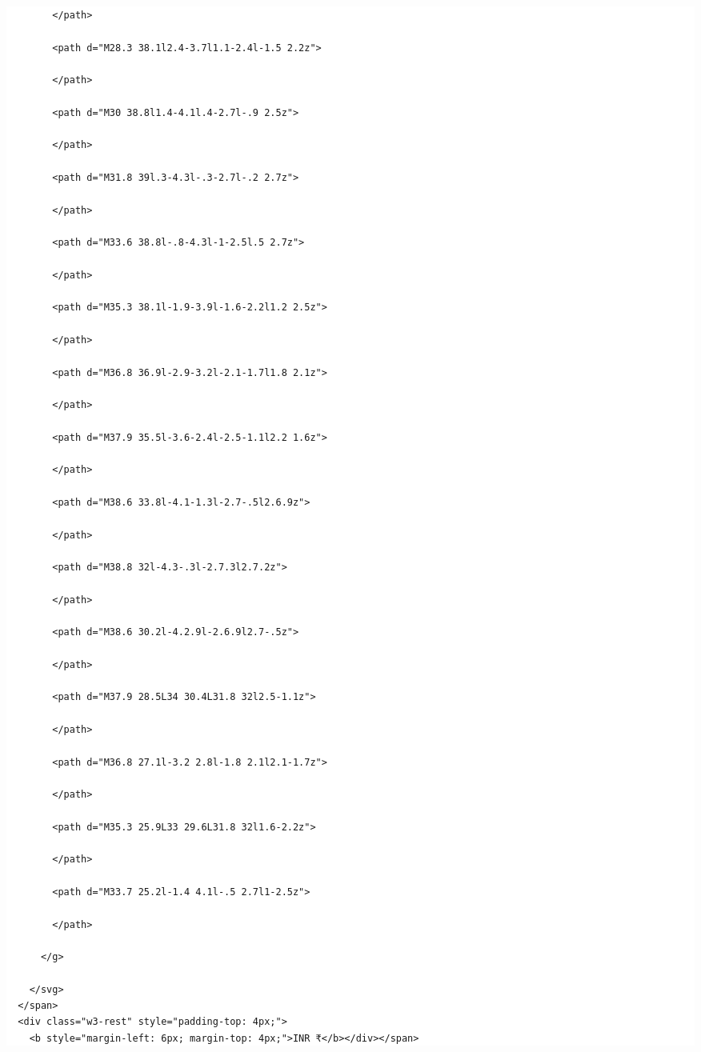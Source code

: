             </path>

            <path d="M28.3 38.1l2.4-3.7l1.1-2.4l-1.5 2.2z">

            </path>

            <path d="M30 38.8l1.4-4.1l.4-2.7l-.9 2.5z">

            </path>

            <path d="M31.8 39l.3-4.3l-.3-2.7l-.2 2.7z">

            </path>

            <path d="M33.6 38.8l-.8-4.3l-1-2.5l.5 2.7z">

            </path>

            <path d="M35.3 38.1l-1.9-3.9l-1.6-2.2l1.2 2.5z">

            </path>

            <path d="M36.8 36.9l-2.9-3.2l-2.1-1.7l1.8 2.1z">

            </path>

            <path d="M37.9 35.5l-3.6-2.4l-2.5-1.1l2.2 1.6z">

            </path>

            <path d="M38.6 33.8l-4.1-1.3l-2.7-.5l2.6.9z">

            </path>

            <path d="M38.8 32l-4.3-.3l-2.7.3l2.7.2z">

            </path>

            <path d="M38.6 30.2l-4.2.9l-2.6.9l2.7-.5z">

            </path>

            <path d="M37.9 28.5L34 30.4L31.8 32l2.5-1.1z">

            </path>

            <path d="M36.8 27.1l-3.2 2.8l-1.8 2.1l2.1-1.7z">

            </path>

            <path d="M35.3 25.9L33 29.6L31.8 32l1.6-2.2z">

            </path>

            <path d="M33.7 25.2l-1.4 4.1l-.5 2.7l1-2.5z">

            </path>

          </g>

        </svg>
      </span>
      <div class="w3-rest" style="padding-top: 4px;">
        <b style="margin-left: 6px; margin-top: 4px;">INR ₹</b></div></span>
